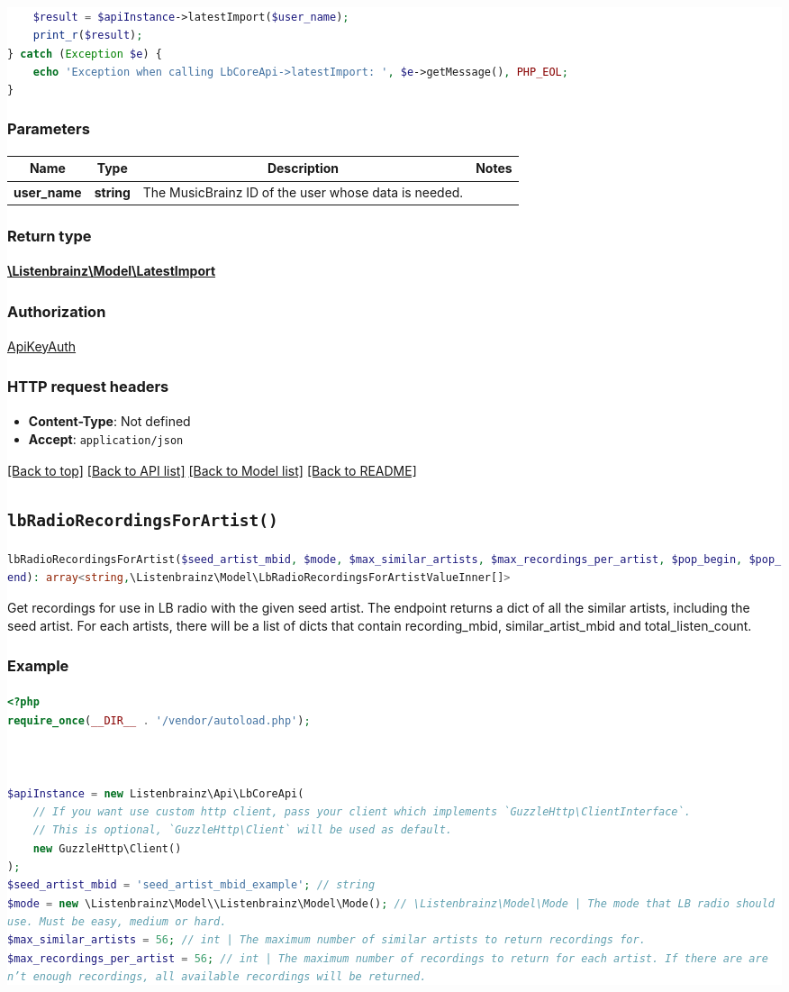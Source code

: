 ```php
    $result = $apiInstance->latestImport($user_name);
    print_r($result);
} catch (Exception $e) {
    echo 'Exception when calling LbCoreApi->latestImport: ', $e->getMessage(), PHP_EOL;
}
```

### Parameters

| Name | Type | Description  | Notes |
| ------------- | ------------- | ------------- | ------------- |
| **user_name** | **string**| The MusicBrainz ID of the user whose data is needed. | |

### Return type

[**\Listenbrainz\Model\LatestImport**](../Model/LatestImport.md)

### Authorization

[ApiKeyAuth](../../README.md#ApiKeyAuth)

### HTTP request headers

- **Content-Type**: Not defined
- **Accept**: `application/json`

[[Back to top]](#) [[Back to API list]](../../README.md#endpoints)
[[Back to Model list]](../../README.md#models)
[[Back to README]](../../README.md)

## `lbRadioRecordingsForArtist()`

```php
lbRadioRecordingsForArtist($seed_artist_mbid, $mode, $max_similar_artists, $max_recordings_per_artist, $pop_begin, $pop_end): array<string,\Listenbrainz\Model\LbRadioRecordingsForArtistValueInner[]>
```

Get recordings for use in LB radio with the given seed artist. The endpoint returns a dict of all the similar artists, including the seed artist. For each artists, there will be a list of dicts that contain recording_mbid, similar_artist_mbid and total_listen_count.

### Example

```php
<?php
require_once(__DIR__ . '/vendor/autoload.php');



$apiInstance = new Listenbrainz\Api\LbCoreApi(
    // If you want use custom http client, pass your client which implements `GuzzleHttp\ClientInterface`.
    // This is optional, `GuzzleHttp\Client` will be used as default.
    new GuzzleHttp\Client()
);
$seed_artist_mbid = 'seed_artist_mbid_example'; // string
$mode = new \Listenbrainz\Model\\Listenbrainz\Model\Mode(); // \Listenbrainz\Model\Mode | The mode that LB radio should use. Must be easy, medium or hard.
$max_similar_artists = 56; // int | The maximum number of similar artists to return recordings for.
$max_recordings_per_artist = 56; // int | The maximum number of recordings to return for each artist. If there are aren’t enough recordings, all available recordings will be returned.
```